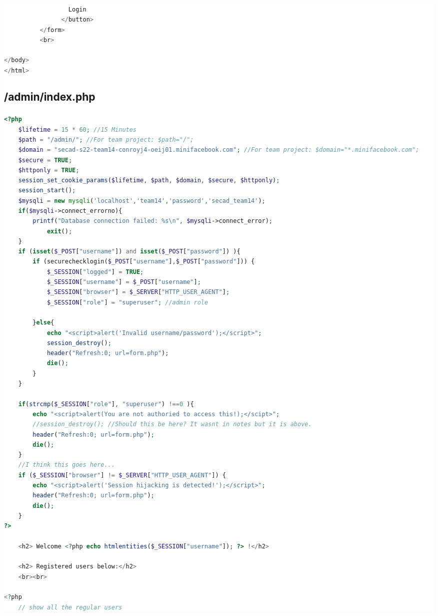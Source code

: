 ```php
                  Login
                </button>
          </form>
          <br>

</body>
</html>


```
## /admin/index.php
```php
<?php
	$lifetime = 15 * 60; //15 Minutes
	$path = "/admin/"; //For team project: $path="/";
	$domain = "secad-s22-team14-conroyj4-oeij01.minifacebook.com"; //For team project: $domain="*.minifacebook.com";
	$secure = TRUE;
	$httponly = TRUE;
	session_set_cookie_params($lifetime, $path, $domain, $secure, $httponly);	
	session_start();    
	$mysqli = new mysqli('localhost','team14','password','secad_team14');
	if($mysqli->connect_errorno){
		printf("Database connection failed: %s\n", $mysqli->connect_error);
			exit();
	}
	if (isset($_POST["username"]) and isset($_POST["password"]) ){
		if (securechecklogin($_POST["username"],$_POST["password"])) {
			$_SESSION["logged"] = TRUE;
			$_SESSION["username"] = $_POST["username"];
			$_SESSION["browser"] = $_SERVER["HTTP_USER_AGENT"];
			$_SESSION["role"] = "superuser"; //admin role
			
		}else{
			echo "<script>alert('Invalid username/password');</script>";
			session_destroy();
			header("Refresh:0; url=form.php");
			die();
		}
	}

	if(strcmp($_SESSION["role"], "superuser") !==0 ){
		echo "<script>alert(You are not authoried to access this!);</scipt>";
		//session_destroy(); //Should this be here? It wasnt in notes but it is above.
		header("Refresh:0; url=form.php");
		die();
	}
	//I think this goes here...
	if ($_SESSION["browser"] != $_SERVER["HTTP_USER_AGENT"]) {
		echo "<script>alert('Session hijacking is detected!');</script>";
		header("Refresh:0; url=form.php");
		die();
	}
?>

	<h2> Welcome <?php echo htmlentities($_SESSION["username"]); ?> !</h2>

	<h2> Registered users below:</h2>
	<br><br> 

<?php
	// show all the regular users
```